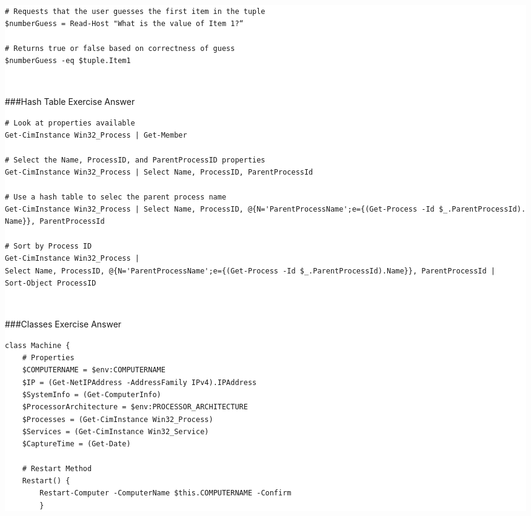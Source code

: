     # Requests that the user guesses the first item in the tuple
    $numberGuess = Read-Host "What is the value of Item 1?“
    
    # Returns true or false based on correctness of guess
    $numberGuess -eq $tuple.Item1

<br>

###Hash Table Exercise Answer

    # Look at properties available
    Get-CimInstance Win32_Process | Get-Member
    
    # Select the Name, ProcessID, and ParentProcessID properties
    Get-CimInstance Win32_Process | Select Name, ProcessID, ParentProcessId
    
    # Use a hash table to selec the parent process name
    Get-CimInstance Win32_Process | Select Name, ProcessID, @{N='ParentProcessName';e={(Get-Process -Id $_.ParentProcessId).Name}}, ParentProcessId
    
    # Sort by Process ID
    Get-CimInstance Win32_Process | 
    Select Name, ProcessID, @{N='ParentProcessName';e={(Get-Process -Id $_.ParentProcessId).Name}}, ParentProcessId | 
    Sort-Object ProcessID

<br>

###Classes Exercise Answer

    class Machine {
        # Properties
        $COMPUTERNAME = $env:COMPUTERNAME
        $IP = (Get-NetIPAddress -AddressFamily IPv4).IPAddress
        $SystemInfo = (Get-ComputerInfo)
        $ProcessorArchitecture = $env:PROCESSOR_ARCHITECTURE
        $Processes = (Get-CimInstance Win32_Process)
        $Services = (Get-CimInstance Win32_Service)
        $CaptureTime = (Get-Date)
    
        # Restart Method
        Restart() {
            Restart-Computer -ComputerName $this.COMPUTERNAME -Confirm
            }
    